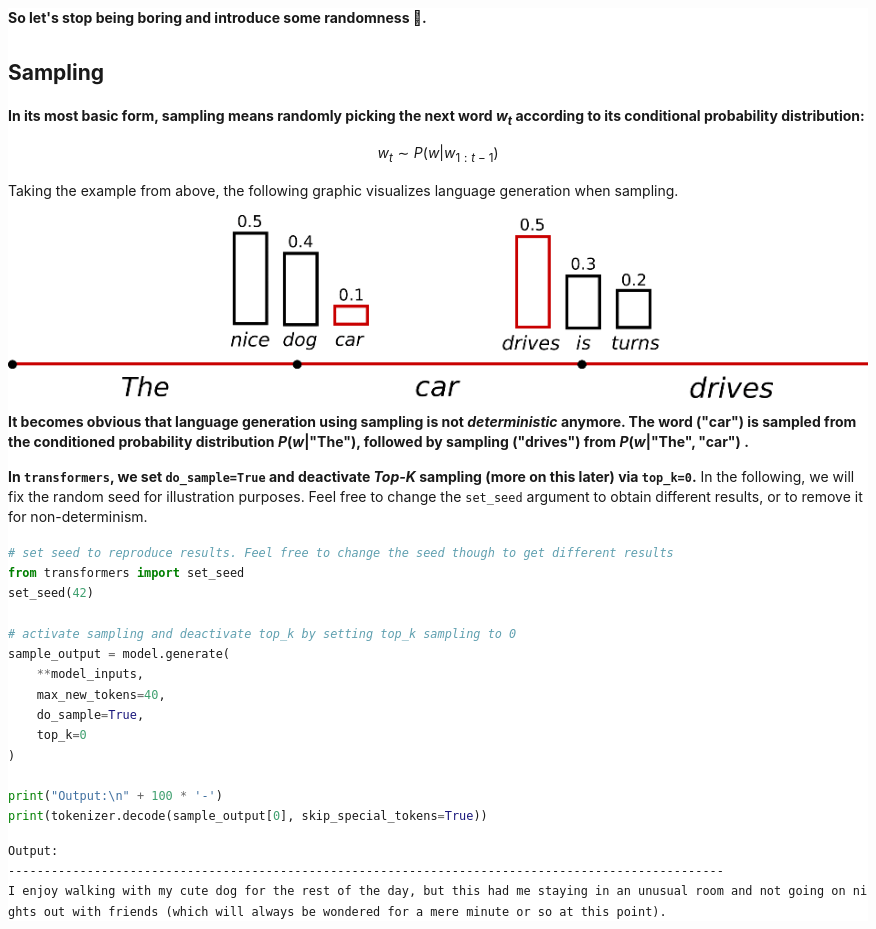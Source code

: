 
**So let's stop being boring and introduce some randomness 🤪.**

## Sampling

**In its most basic form, sampling means randomly picking the next word $w_t$ according to its conditional probability distribution:**

$$ w_t \sim P(w|w_{1:t-1}) $$

Taking the example from above, the following graphic visualizes language generation when sampling.

<img src="../images/00007_how-to-generate/sampling_search.png" alt="sampling search" style="margin: auto; display: block;">

**It becomes obvious that language generation using sampling is not *deterministic* anymore. The word $(\text{"car"})$ is sampled from the conditioned probability distribution $P(w | \text{"The"})$, followed by sampling $(\text{"drives"})$ from $P(w | \text{"The"}, \text{"car"})$ .**

**In `transformers`, we set `do_sample=True` and deactivate *Top-K* sampling (more on this later) via `top_k=0`.** In the following, we will fix the random seed for illustration purposes. Feel free to change the `set_seed` argument to obtain different results, or to remove it for non-determinism.

``` python
# set seed to reproduce results. Feel free to change the seed though to get different results
from transformers import set_seed
set_seed(42)

# activate sampling and deactivate top_k by setting top_k sampling to 0
sample_output = model.generate(
    **model_inputs,
    max_new_tokens=40,
    do_sample=True,
    top_k=0
)

print("Output:\n" + 100 * '-')
print(tokenizer.decode(sample_output[0], skip_special_tokens=True))
```

```
Output:
----------------------------------------------------------------------------------------------------
I enjoy walking with my cute dog for the rest of the day, but this had me staying in an unusual room and not going on nights out with friends (which will always be wondered for a mere minute or so at this point).
```
